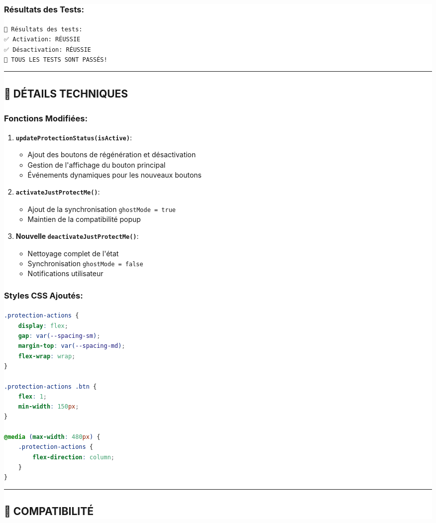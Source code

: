 ### Résultats des Tests:
```
🎯 Résultats des tests:
✅ Activation: RÉUSSIE
✅ Désactivation: RÉUSSIE
🎉 TOUS LES TESTS SONT PASSÉS!
```

---

## 🔧 DÉTAILS TECHNIQUES

### Fonctions Modifiées:
1. **`updateProtectionStatus(isActive)`**:
   - Ajout des boutons de régénération et désactivation
   - Gestion de l'affichage du bouton principal
   - Événements dynamiques pour les nouveaux boutons

2. **`activateJustProtectMe()`**:
   - Ajout de la synchronisation `ghostMode = true`
   - Maintien de la compatibilité popup

3. **Nouvelle `deactivateJustProtectMe()`**:
   - Nettoyage complet de l'état
   - Synchronisation `ghostMode = false`
   - Notifications utilisateur

### Styles CSS Ajoutés:
```css
.protection-actions {
    display: flex;
    gap: var(--spacing-sm);
    margin-top: var(--spacing-md);
    flex-wrap: wrap;
}

.protection-actions .btn {
    flex: 1;
    min-width: 150px;
}

@media (max-width: 480px) {
    .protection-actions {
        flex-direction: column;
    }
}
```

---

## 🔄 COMPATIBILITÉ
